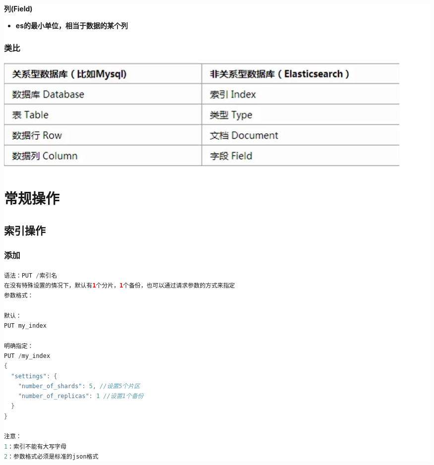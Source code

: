 

**列(Field)**

- **es的最小单位，相当于数据的某个列**



### 类比

![image-20210925194705742](img/image-20210925194705742.png)











# 常规操作





## 索引操作



### 添加

```java
语法：PUT /索引名
在没有特殊设置的情况下，默认有1个分片，1个备份，也可以通过请求参数的方式来指定
参数格式：

默认：
PUT my_index

明确指定：
PUT /my_index
{
  "settings": {
    "number_of_shards": 5, //设置5个片区
    "number_of_replicas": 1 //设置1个备份
  }
}

注意： 
1：索引不能有大写字母
2：参数格式必须是标准的json格式
```
